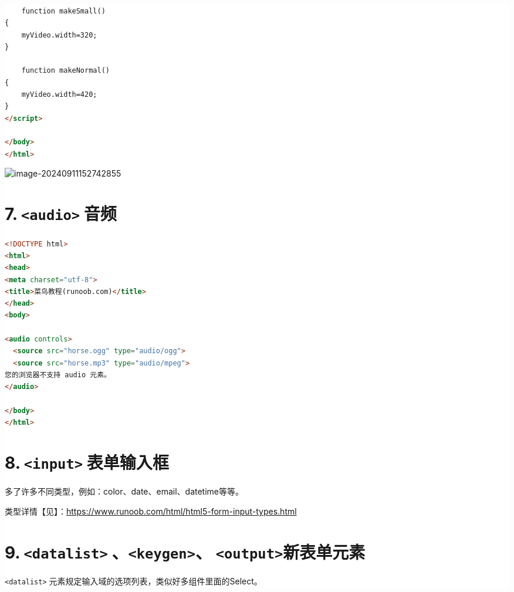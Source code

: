 ```html
	function makeSmall()
{ 
	myVideo.width=320; 
} 

	function makeNormal()
{ 
	myVideo.width=420; 
} 
</script> 

</body> 
</html>
```

![image-20240911152742855](https://raw.githubusercontent.com/xupengboo/xupengboo-picture/main/img/image-20240911152742855.png)

# 7. `<audio>` 音频

```html
<!DOCTYPE html>
<html>
<head> 
<meta charset="utf-8"> 
<title>菜鸟教程(runoob.com)</title> 
</head>
<body>

<audio controls>
  <source src="horse.ogg" type="audio/ogg">
  <source src="horse.mp3" type="audio/mpeg">
您的浏览器不支持 audio 元素。
</audio>

</body>
</html>
```



# 8. `<input>` 表单输入框

多了许多不同类型，例如：color、date、email、datetime等等。

类型详情【见】：https://www.runoob.com/html/html5-form-input-types.html



# 9. `<datalist>` 、`<keygen>`、 `<output>`新表单元素

`<datalist>` 元素规定输入域的选项列表，类似好多组件里面的Select。
